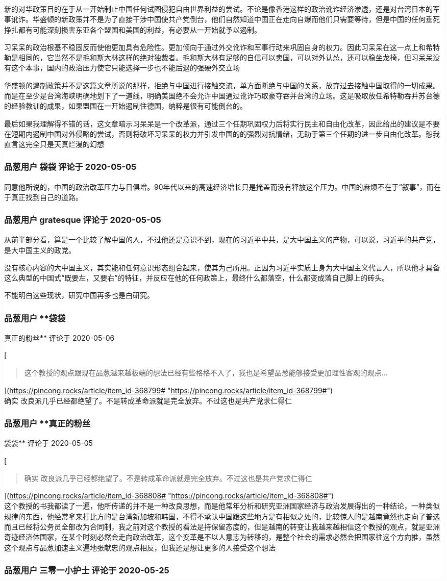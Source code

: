 新的对华政策目的在于从一开始制止中国任何试图侵犯自由世界利益的尝试。不论是像香港这样的政治讹诈经济渗透，还是对台湾日本的军事讹诈。华盛顿的新政策并不是为了直接干涉中国使共产党倒台，他们自然知道中国正在走向自爆而他们只需要等待，但是中国的任何垂死挣扎都有可能深刻损害东亚各个盟国和美国的利益，有必要从一开始就予以遏制。  
  
习呆呆的政治根基不稳固反而使他更加具有危险性。更加倾向于通过外交讹诈和军事行动来巩固自身的权力。因此习呆呆在这一点上和希特勒是相同的，它当然不是毛和斯大林这样的绝对独裁者。毛和斯大林有足够的自信可以卖国，可以对外认怂，还可以稳坐龙椅，但习呆呆没有这个本事，国内的政治压力使它只能选择一步也不能后退的强硬外交立场  
  
华盛顿的遏制政策并不是这篇文章所说的那样，拒绝与中国进行接触交流，单方面断绝与中国的关系，放弃过去接触中国取得的一切成果。而是在至少是台湾海峡明确地划下了一道线，明确美国绝不会允许中国通过讹诈巧取豪夺吞并台湾的立场。这是吸取放任希特勒吞并苏台德的经验教训的成果，如果盟国在一开始遏制住德国，纳粹是很有可能倒台的。  
  
最后如果我理解得不错的话，这文章暗示习呆呆是一个改革派，通过三个任期巩固权力后将实行民主和自由化改革，因此给出的建议是不要在短期内遏制中国对外侵略的尝试，否则将破坏习呆呆的权力并引发中国的的强烈对抗情绪，无助于第三个任期的进一步自由化改革。恕我直言这完全只是天真烂漫的幻想
        


            
### 品葱用户 **袋袋** 评论于 2020-05-05
        
同意他所说的，中国的政治改革压力与日俱增。90年代以来的高速经济增长只是掩盖而没有释放这个压力。中国的麻烦不在于“叙事”，而在于真正找到自己的道路。
        


            
### 品葱用户 **gratesque** 评论于 2020-05-05
        
从前半部分看，算是一个比较了解中国的人，不过他还是意识不到，现在的习近平中共，是大中国主义的产物，可以说，习近平的共产党，是大中国主义的政党。  
  
没有核心内容的大中国主义，其实能和任何意识形态组合起来，使其为己所用。正因为习近平实质上身为大中国主义代言人，所以他才具备这么典型的中国式“既要左，又要右”的特征，并反应在他的任何政策上，最终什么都落空，什么都变成落自己脚上的砖头。  
  
不能明白这些现状，研究中国再多也是白研究。
        


            
### 品葱用户 **袋袋 
真正的粉丝** 评论于 2020-05-06
        
[

> 这个教授的观点跟现在品葱越来越极端的想法已经有些格格不入了，我也是希望品葱能够接受更加理性客观的观点...

](https://pincong.rocks/article/item_id-368799# "https://pincong.rocks/article/item_id-368799#")  
确实 改良派几乎已经都绝望了。不是转成革命派就是完全放弃。不过这也是共产党求仁得仁
        


            
### 品葱用户 **真正的粉丝 
袋袋** 评论于 2020-05-05
        
[

> 确实 改良派几乎已经都绝望了。不是转成革命派就是完全放弃。不过这也是共产党求仁得仁

](https://pincong.rocks/article/item_id-368808# "https://pincong.rocks/article/item_id-368808#")  
这个教授的书我都读了一遍，他所传递的并不是一种改良思想，而是他常年分析和研究亚洲国家经济与政治发展得出的一种结论，一种类似规律的东西，他经常拿来打比方的是台湾新加坡和韩国，不得不承认中国跟这些地方是有相似之处的，比较惊人的是越南竟然也走向了普选而且已经将公务员全部改为合同制，我之前对这个教授的看法是持保留态度的，但是越南的转变让我越来越相信这个教授的观点，就是亚洲奇迹经济体国家，在某个时刻必然会走向政治改革，这个变革是不以人意志为转移的，是整个社会的需求必然会把国家往这个方向推，虽然这个观点与品葱加速主义遍地张献忠的观点相反，但我还是想让更多的人接受这个想法
        


            
### 品葱用户 **三零一小护士** 评论于 2020-05-25
        
